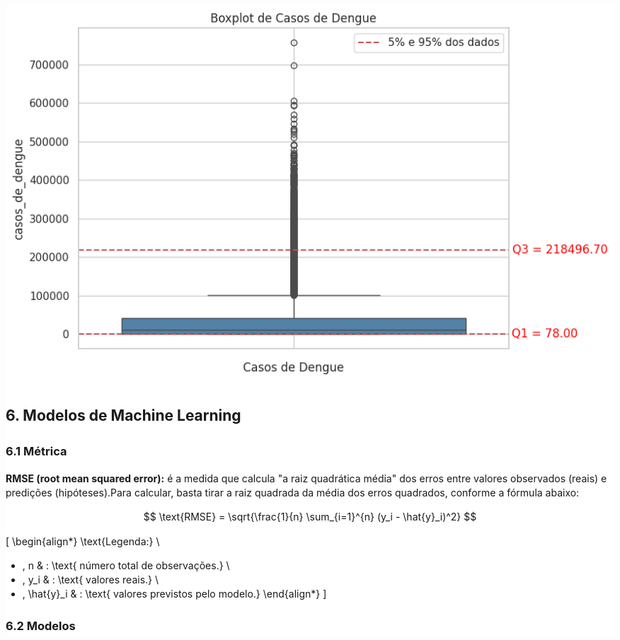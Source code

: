 <img src="img/casos.png"/>
<br>

## 6. Modelos de Machine Learning

### 6.1 Métrica

**RMSE (root mean squared error):** é a medida que calcula "a raiz quadrática média" dos erros entre valores observados (reais) e predições (hipóteses).Para calcular, basta tirar a raiz quadrada da média dos erros quadrados, conforme a fórmula abaixo:

$$
\text{RMSE} = \sqrt{\frac{1}{n} \sum_{i=1}^{n} (y_i - \hat{y}_i)^2}
$$

\[
\begin{align*}
\text{Legenda:} \\
- \, n & : \text{ número total de observações.} \\
- \, y_i & : \text{ valores reais.} \\
- \, \hat{y}_i & : \text{ valores previstos pelo modelo.}
\end{align*}
\]

### 6.2 Modelos
